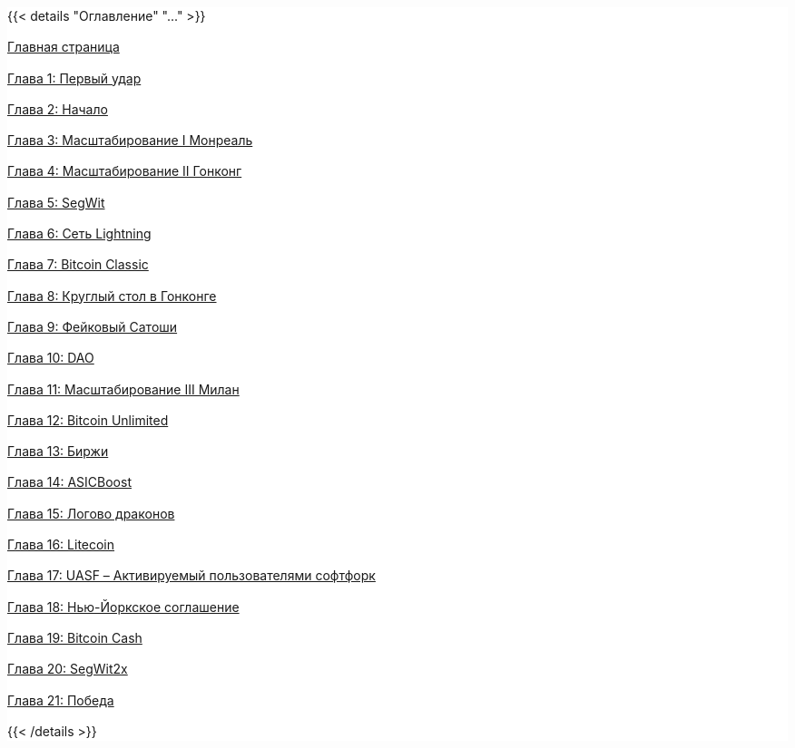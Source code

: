 {{< details "Оглавление" "..." >}}

[Главная страница](/vojna-za-razmer-bloka)

[Глава 1: Первый удар](/vojna-za-razmer-bloka/glava-1)

[Глава 2: Начало](/vojna-za-razmer-bloka/glava-2)

[Глава 3: Масштабирование I Монреаль](/vojna-za-razmer-bloka/glava-3)

[Глава 4: Масштабирование II Гонконг](/vojna-za-razmer-bloka/glava-4)

[Глава 5: SegWit](/vojna-za-razmer-bloka/glava-5)

[Глава 6: Сеть Lightning](/vojna-za-razmer-bloka/glava-6)

[Глава 7: Bitcoin Classic](/vojna-za-razmer-bloka/glava-7)

[Глава 8: Круглый стол в Гонконге](/vojna-za-razmer-bloka/glava-8)

[Глава 9: Фейковый Сатоши](/vojna-za-razmer-bloka/glava-9)

[Глава 10: DAO](/vojna-za-razmer-bloka/glava-10)

[Глава 11: Масштабирование III Милан](/vojna-za-razmer-bloka/glava-11)

[Глава 12: Bitcoin Unlimited](/vojna-za-razmer-bloka/glava-12)

[Глава 13: Биржи](/vojna-za-razmer-bloka/glava-13)

[Глава 14: ASICBoost](/vojna-za-razmer-bloka/glava-14)

[Глава 15: Логово драконов](/vojna-za-razmer-bloka/glava-15)

[Глава 16: Litecoin](/vojna-za-razmer-bloka/glava-16)

[Глава 17: UASF – Активируемый пользователями софтфорк](/vojna-za-razmer-bloka/glava-17)

[Глава 18: Нью-Йоркское соглашение](/vojna-za-razmer-bloka/glava-18)

[Глава 19: Bitcoin Cash](/vojna-za-razmer-bloka/glava-19)

[Глава 20: SegWit2x](/vojna-za-razmer-bloka/glava-20)

[Глава 21: Победа](/vojna-za-razmer-bloka/glava-21)

{{< /details >}}

[^1]: [https://www.wsj.com/articles/BL-HKB-292](https://www.wsj.com/articles/BL-HKB-292)

[^2]: [https://www.youtube.com/watch?v=FknDfW9em9s](https://www.youtube.com/watch?v=FknDfW9em9s)

[^3]: _Хэшрейт — производный термин от hash и rate обозначающий скорость генерации [хэш-суммы](https://ru.wikipedia.org/wiki/%25D0%25A5%25D0%25B5%25D1%2588-%25D1%2581%25D1%2583%25D0%25BC%25D0%25BC%25D0%25B0) специальной функцией._

[^4]: [https://www.youtube.com/watch?v=P9oC_goIX8I](https://www.youtube.com/watch?v=P9oC_goIX8I)

[^5]: [https://www.youtube.com/watch?v=UP1YsMlrfF0](https://www.youtube.com/watch?v=UP1YsMlrfF0)

[^6]: [https://blog.bitmex.com/the-june-2011-flash-crash-to-0-01/](https://blog.bitmex.com/the-june-2011-flash-crash-to-0-01/)

[^7]: [https://www.youtube.com/watch?v=F41670Wx9Vk](https://www.youtube.com/watch?v=F41670Wx9Vk)

[^8]: [https://diyhpl.us/wiki/transcripts/scalingbitcoin/hong-kong/a-bevy-of-block-size-proposals-bip100-bip102-and-more/](https://diyhpl.us/wiki/transcripts/scalingbitcoin/hong-kong/a-bevy-of-block-size-proposals-bip100-bip102-and-more/)
